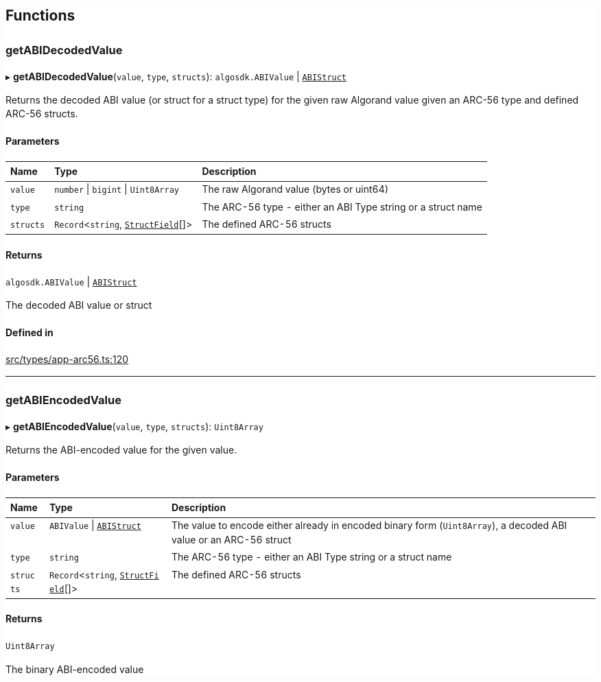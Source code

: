 ## Functions

### getABIDecodedValue

▸ **getABIDecodedValue**(`value`, `type`, `structs`): `algosdk.ABIValue` \| [`ABIStruct`](types_app_arc56.md#abistruct)

Returns the decoded ABI value (or struct for a struct type)
for the given raw Algorand value given an ARC-56 type and defined ARC-56 structs.

#### Parameters

| Name | Type | Description |
| :------ | :------ | :------ |
| `value` | `number` \| `bigint` \| `Uint8Array` | The raw Algorand value (bytes or uint64) |
| `type` | `string` | The ARC-56 type - either an ABI Type string or a struct name |
| `structs` | `Record`\<`string`, [`StructField`](../interfaces/types_app_arc56.StructField.md)[]\> | The defined ARC-56 structs |

#### Returns

`algosdk.ABIValue` \| [`ABIStruct`](types_app_arc56.md#abistruct)

The decoded ABI value or struct

#### Defined in

[src/types/app-arc56.ts:120](https://github.com/lempira/algokit-utils-ts/blob/main/src/types/app-arc56.ts#L120)

___

### getABIEncodedValue

▸ **getABIEncodedValue**(`value`, `type`, `structs`): `Uint8Array`

Returns the ABI-encoded value for the given value.

#### Parameters

| Name | Type | Description |
| :------ | :------ | :------ |
| `value` | `ABIValue` \| [`ABIStruct`](types_app_arc56.md#abistruct) | The value to encode either already in encoded binary form (`Uint8Array`), a decoded ABI value or an ARC-56 struct |
| `type` | `string` | The ARC-56 type - either an ABI Type string or a struct name |
| `structs` | `Record`\<`string`, [`StructField`](../interfaces/types_app_arc56.StructField.md)[]\> | The defined ARC-56 structs |

#### Returns

`Uint8Array`

The binary ABI-encoded value
